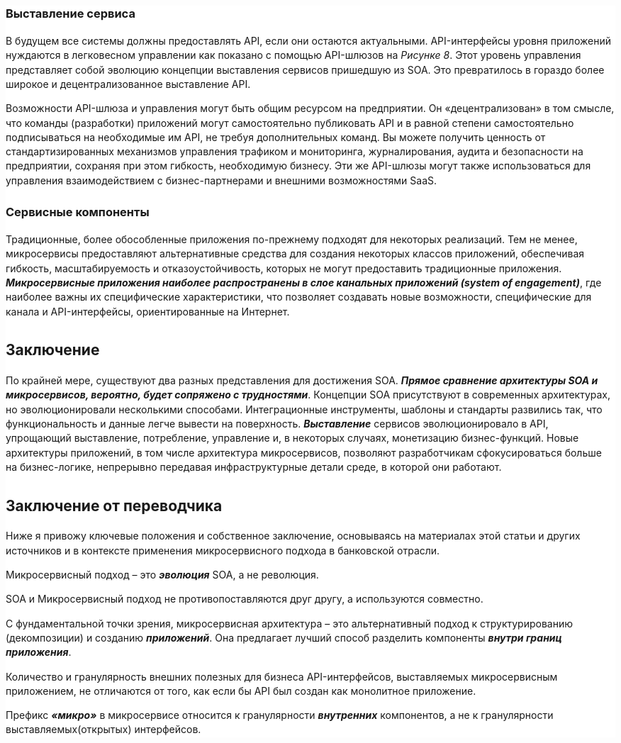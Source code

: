 ### Выставление сервиса

В будущем все системы должны предоставлять API, если они остаются актуальными. API-интерфейсы уровня приложений нуждаются в легковесном управлении как показано с помощью API-шлюзов на _Рисунке 8_. Этот уровень управления представляет собой эволюцию концепции выставления сервисов пришедшую из SOA. Это превратилось в гораздо более широкое и децентрализованное выставление API.

Возможности API-шлюза и управления могут быть общим ресурсом на предприятии. Он «децентрализован» в том смысле, что команды (разработки) приложений могут самостоятельно публиковать API и в равной степени самостоятельно подписываться на необходимые им API, не требуя дополнительных команд. Вы можете получить ценность от стандартизированных механизмов управления трафиком и мониторинга, журналирования, аудита и безопасности на предприятии, сохраняя при этом гибкость, необходимую бизнесу. Эти же API-шлюзы могут также использоваться для управления взаимодействием с бизнес-партнерами и внешними возможностями SaaS.

### Сервисные компоненты

Традиционные, более обособленные приложения по-прежнему подходят для некоторых реализаций. Тем не менее, микросервисы предоставляют альтернативные средства для создания некоторых классов приложений, обеспечивая гибкость, масштабируемость и отказоустойчивость, которых не могут предоставить традиционные приложения. **_Микросервисные приложения наиболее распространены в слое канальных приложений (system of engagement)_**, где наиболее важны их специфические характеристики, что позволяет создавать новые возможности, специфические для канала и API-интерфейсы, ориентированные на Интернет.

## Заключение

По крайней мере, существуют два разных представления для достижения SOA. **_Прямое сравнение архитектуры SOA и микросервисов, вероятно, будет сопряжено с трудностями_**. Концепции SOA присутствуют в современных архитектурах, но эволюционировали несколькими способами. Интеграционные инструменты, шаблоны и стандарты развились так, что функциональность и данные легче вывести на поверхность. **_Выставление_** сервисов эволюционировало в API, упрощающий выставление, потребление, управление и, в некоторых случаях, монетизацию бизнес-функций. Новые архитектуры приложений, в том числе архитектура микросервисов, позволяют разработчикам сфокусироваться больше на бизнес-логике, непрерывно передавая инфраструктурные детали среде, в которой они работают.

## Заключение от переводчика

Ниже я привожу ключевые положения и собственное заключение, основываясь на материалах этой статьи и других источников и в контексте применения микросервисного подхода в банковской отрасли.

Микросервисный подход – это **_эволюция_** SOA, а не революция.

SOA и Микросервисный подход не противопоставляются друг другу, а используются совместно.

С фундаментальной точки зрения, микросервисная архитектура – это альтернативный подход к структурированию (декомпозиции) и созданию **_приложений_**. Она предлагает лучший способ разделить компоненты **_внутри границ приложения_**.

Количество и гранулярность внешних полезных для бизнеса API-интерфейсов, выставляемых микросервисным приложением, не отличаются от того, как если бы API был создан как монолитное приложение.

Префикс **_«микро»_** в микросервисе относится к гранулярности **_внутренних_** компонентов, а не к гранулярности выставляемых(открытых) интерфейсов.
